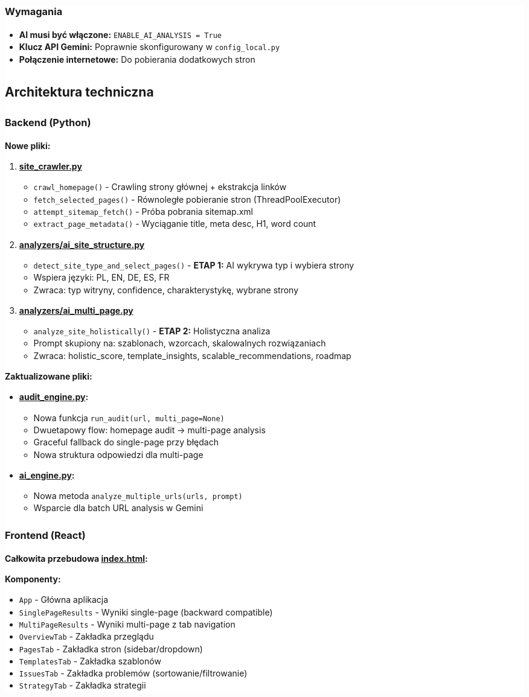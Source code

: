### Wymagania

- **AI musi być włączone:** `ENABLE_AI_ANALYSIS = True`
- **Klucz API Gemini:** Poprawnie skonfigurowany w `config_local.py`
- **Połączenie internetowe:** Do pobierania dodatkowych stron

## Architektura techniczna

### Backend (Python)

**Nowe pliki:**

1. **[site_crawler.py](site_crawler.py)**
   - `crawl_homepage()` - Crawling strony głównej + ekstrakcja linków
   - `fetch_selected_pages()` - Równoległe pobieranie stron (ThreadPoolExecutor)
   - `attempt_sitemap_fetch()` - Próba pobrania sitemap.xml
   - `extract_page_metadata()` - Wyciąganie title, meta desc, H1, word count

2. **[analyzers/ai_site_structure.py](analyzers/ai_site_structure.py)**
   - `detect_site_type_and_select_pages()` - **ETAP 1:** AI wykrywa typ i wybiera strony
   - Wspiera języki: PL, EN, DE, ES, FR
   - Zwraca: typ witryny, confidence, charakterystykę, wybrane strony

3. **[analyzers/ai_multi_page.py](analyzers/ai_multi_page.py)**
   - `analyze_site_holistically()` - **ETAP 2:** Holistyczna analiza
   - Prompt skupiony na: szablonach, wzorcach, skalowalnych rozwiązaniach
   - Zwraca: holistic_score, template_insights, scalable_recommendations, roadmap

**Zaktualizowane pliki:**

- **[audit_engine.py](audit_engine.py):**
  - Nowa funkcja `run_audit(url, multi_page=None)`
  - Dwuetapowy flow: homepage audit → multi-page analysis
  - Graceful fallback do single-page przy błędach
  - Nowa struktura odpowiedzi dla multi-page

- **[ai_engine.py](ai_engine.py):**
  - Nowa metoda `analyze_multiple_urls(urls, prompt)`
  - Wsparcie dla batch URL analysis w Gemini

### Frontend (React)

**Całkowita przebudowa [index.html](index.html):**

**Komponenty:**
- `App` - Główna aplikacja
- `SinglePageResults` - Wyniki single-page (backward compatible)
- `MultiPageResults` - Wyniki multi-page z tab navigation
- `OverviewTab` - Zakładka przeglądu
- `PagesTab` - Zakładka stron (sidebar/dropdown)
- `TemplatesTab` - Zakładka szablonów
- `IssuesTab` - Zakładka problemów (sortowanie/filtrowanie)
- `StrategyTab` - Zakładka strategii
